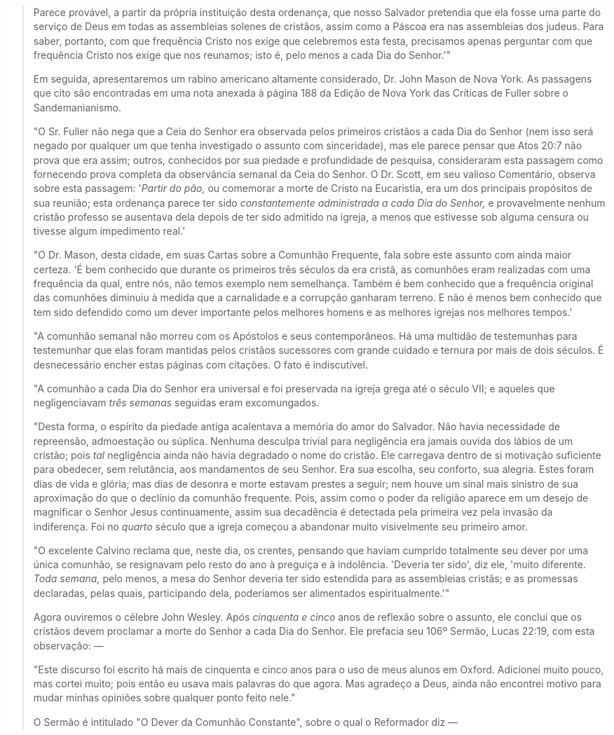 > Parece provável, a partir da própria instituição desta ordenança, que nosso Salvador pretendia que ela fosse uma parte do serviço de Deus em todas as assembleias solenes de cristãos, assim como a Páscoa era nas assembleias dos judeus. Para saber, portanto, com que frequência Cristo nos exige que celebremos esta festa, precisamos apenas perguntar com que frequência Cristo nos exige que nos reunamos; isto é, pelo menos a cada Dia do Senhor.'"
> 
> Em seguida, apresentaremos um rabino americano altamente considerado, Dr. John Mason de Nova York. As passagens que cito são encontradas em uma nota anexada à página 188 da Edição de Nova York das Críticas de Fuller sobre o Sandemanianismo.
> 
> "O Sr. Fuller não nega que a Ceia do Senhor era observada pelos primeiros cristãos a cada Dia do Senhor (nem isso será negado por qualquer um que tenha investigado o assunto com sinceridade), mas ele parece pensar que Atos 20:7 não prova que era assim; outros, conhecidos por sua piedade e profundidade de pesquisa, consideraram esta passagem como fornecendo prova completa da observância semanal da Ceia do Senhor. O Dr. Scott, em seu valioso Comentário, observa sobre esta passagem: '*Partir do pão,* ou comemorar a morte de Cristo na Eucaristia, era um dos principais propósitos de sua reunião; esta ordenança parece ter sido *constantemente administrada a cada Dia do Senhor,* e provavelmente nenhum cristão professo se ausentava dela depois de ter sido admitido na igreja, a menos que estivesse sob alguma censura ou tivesse algum impedimento real.'
> 
> "O Dr. Mason, desta cidade, em suas Cartas sobre a Comunhão Frequente, fala sobre este assunto com ainda maior certeza. 'É bem conhecido que durante os primeiros três séculos da era cristã, as comunhões eram realizadas com uma frequência da qual, entre nós, não temos exemplo nem semelhança. Também é bem conhecido que a frequência original das comunhões diminuiu à medida que a carnalidade e a corrupção ganharam terreno. E não é menos bem conhecido que tem sido defendido como um dever importante pelos melhores homens e as melhores igrejas nos melhores tempos.'
> 
> "A comunhão semanal não morreu com os Apóstolos e seus contemporâneos. Há uma multidão de testemunhas para testemunhar que elas foram mantidas pelos cristãos sucessores com grande cuidado e ternura por mais de dois séculos. É desnecessário encher estas páginas com citações. O fato é indiscutível.
> 
> "A comunhão a cada Dia do Senhor era universal e foi preservada na igreja grega até o século VII; e aqueles que negligenciavam *três semanas* seguidas eram excomungados.
> 
> "Desta forma, o espírito da piedade antiga acalentava a memória do amor do Salvador. Não havia necessidade de repreensão, admoestação ou súplica. Nenhuma desculpa trivial para negligência era jamais ouvida dos lábios de um cristão; pois *tal* negligência ainda não havia degradado o nome do cristão. Ele carregava dentro de si motivação suficiente para obedecer, sem relutância, aos mandamentos de seu Senhor. Era sua escolha, seu conforto, sua alegria. Estes foram dias de vida e glória; mas dias de desonra e morte estavam prestes a seguir; nem houve um sinal mais sinistro de sua aproximação do que o declínio da comunhão frequente. Pois, assim como o poder da religião aparece em um desejo de magnificar o Senhor Jesus continuamente, assim sua decadência é detectada pela primeira vez pela invasão da indiferença. Foi no *quarto* século que a igreja começou a abandonar muito visivelmente seu primeiro amor.
> 
> "O excelente Calvino reclama que, neste dia, os crentes, pensando que haviam cumprido totalmente seu dever por uma única comunhão, se resignavam pelo resto do ano à preguiça e à indolência. 'Deveria ter sido', diz ele, 'muito diferente. *Toda semana,* pelo menos, a mesa do Senhor deveria ter sido estendida para as assembleias cristãs; e as promessas declaradas, pelas quais, participando dela, poderíamos ser alimentados espiritualmente.'"
> 
> Agora ouviremos o célebre John Wesley. Após *cinquenta e cinco* anos de reflexão sobre o assunto, ele conclui que os cristãos devem proclamar a morte do Senhor a cada Dia do Senhor. Ele prefacia seu 106º Sermão, Lucas 22:19, com esta observação: —
> 
> "Este discurso foi escrito há mais de cinquenta e cinco anos para o uso de meus alunos em Oxford. Adicionei muito pouco, mas cortei muito; pois então eu usava mais palavras do que agora. Mas agradeço a Deus, ainda não encontrei motivo para mudar minhas opiniões sobre qualquer ponto feito nele."
> 
> O Sermão é intitulado "O Dever da Comunhão Constante", sobre o qual o Reformador diz —
> 